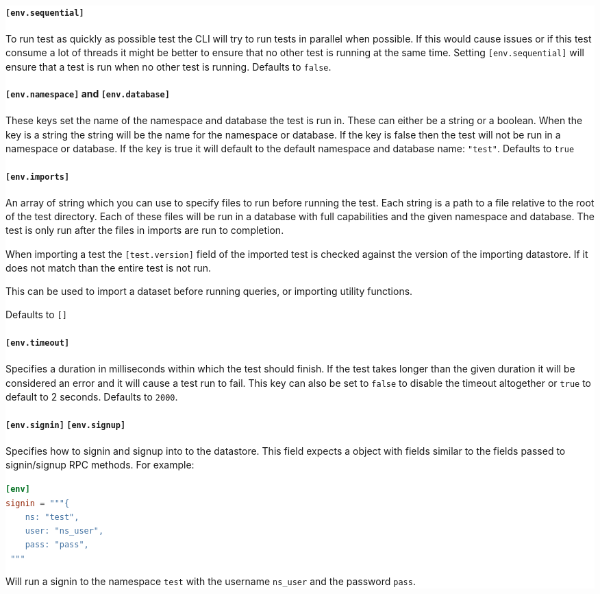 #### `[env.sequential]`

To run test as quickly as possible test the CLI will try to run tests in
parallel when possible. If this would cause issues or if this test consume a lot
of threads it might be better to ensure that no other test is running at the
same time. Setting `[env.sequential]` will ensure that a test is run when no
other test is running. Defaults to `false`.

#### `[env.namespace]` and `[env.database]`

These keys set the name of the namespace and database the test is run in. These
can either be a string or a boolean. When the key is a string the string will be
the name for the namespace or database. If the key is false then the test will
not be run in a namespace or database. If the key is true it will default to the
default namespace and database name: `"test"`. Defaults to `true`

#### `[env.imports]`

An array of string which you can use to specify files to run before running the
test. Each string is a path to a file relative to the root of the test
directory. Each of these files will be run in a database with full capabilities
and the given namespace and database. The test is only run after the files in
imports are run to completion.

When importing a test the `[test.version]` field of the imported test is
checked against the version of the importing datastore. If it does not match
than the entire test is not run.

This can be used to import a dataset before running queries, or importing
utility functions.

Defaults to `[]`

#### `[env.timeout]`

Specifies a duration in milliseconds within which the test should finish. If the
test takes longer than the given duration it will be considered an error and it
will cause a test run to fail. This key can also be set to `false` to disable
the timeout altogether or `true` to default to 2 seconds. Defaults to `2000`.


#### `[env.signin]` `[env.signup]`
Specifies how to signin and signup into to the datastore. This field expects a
object with fields similar to the fields passed to signin/signup RPC methods.
For example:
```toml
[env]
signin = """{
	ns: "test",
	user: "ns_user",
	pass: "pass",
 """
```
Will run a signin to the namespace `test` with the username `ns_user` and the
password `pass`. 
